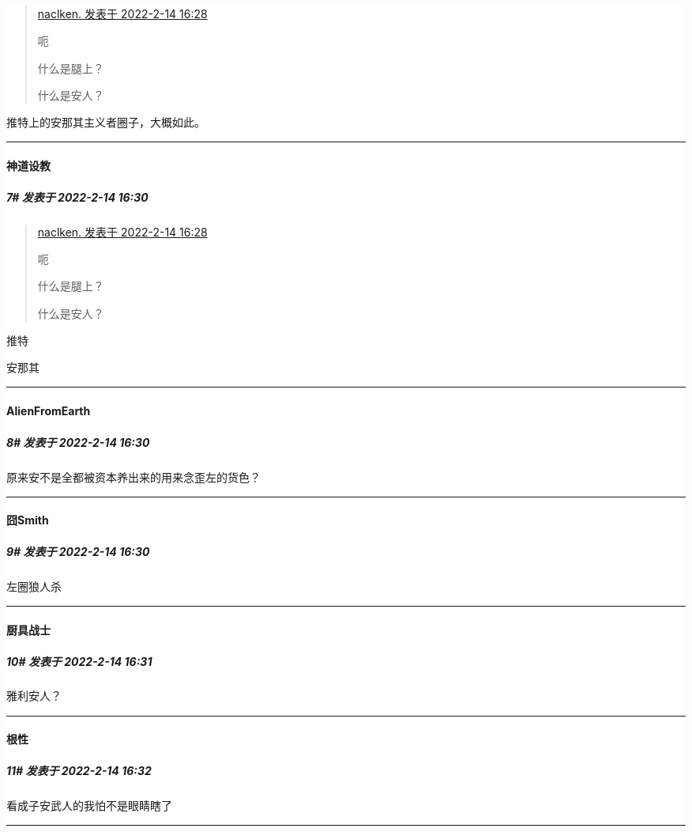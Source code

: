 <blockquote><a href="httphttps://bbs.saraba1st.com/2b/forum.php?mod=redirect&amp;goto=findpost&amp;pid=54682969&amp;ptid=2052531" target="_blank">naclken. 发表于 2022-2-14 16:28</a>

呃

什么是腿上？

什么是安人？</blockquote>
推特上的安那其主义者圈子，大概如此。

*****

####  神道设教  
##### 7#       发表于 2022-2-14 16:30

<blockquote><a href="httphttps://bbs.saraba1st.com/2b/forum.php?mod=redirect&amp;goto=findpost&amp;pid=54682969&amp;ptid=2052531" target="_blank">naclken. 发表于 2022-2-14 16:28</a>

呃

什么是腿上？

什么是安人？</blockquote>
推特 

安那其

*****

####  AlienFromEarth  
##### 8#       发表于 2022-2-14 16:30

原来安不是全都被资本养出来的用来念歪左的货色？

*****

####  囧Smith  
##### 9#       发表于 2022-2-14 16:30

左圈狼人杀

*****

####  厨具战士  
##### 10#       发表于 2022-2-14 16:31

雅利安人？

*****

####  根性  
##### 11#       发表于 2022-2-14 16:32

看成子安武人的我怕不是眼睛瞎了

*****
